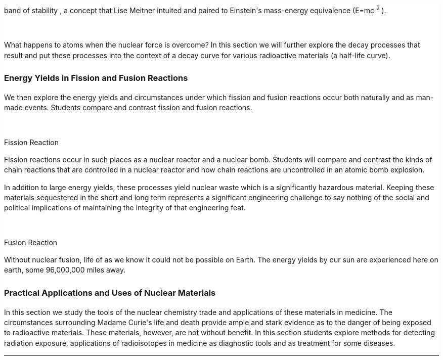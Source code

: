 band of stability
</b>
, a concept that Lise Meitner intuited and paired to Einstein's mass-energy equivalence (E=mc
<sup>
2
</sup>
).
</p>
<p>
<img alt="" src="../../../images/2012/4/12.04.04.02.jpg"/>
</p>
<p>
What happens to atoms when the nuclear force is overcome? In this section we will further explore the decay processes that result and put these processes into the context of a decay curve for various radioactive materials (a half-life curve).
</p>
<h3>
Energy Yields in Fission and Fusion Reactions
</h3>
<p>
We then explore the energy yields and circumstances under which fission and fusion reactions occur both naturally and as man-made events. Students compare and contrast fission and fusion reactions.
</p>
<p>
<img alt="" src="../../../images/2012/4/12.04.04.03.jpg"/>
</p>
<p>
Fission Reaction
</p>
<p>
Fission reactions occur in such places as a nuclear reactor and a nuclear bomb. Students will compare and contrast the kinds of chain reactions that are controlled in a nuclear reactor and how chain reactions are uncontrolled in an atomic bomb explosion.
</p>
<p>
In addition to large energy yields, these processes yield nuclear waste which is a significantly hazardous material. Keeping these materials sequestered in the short and long term represents a significant engineering challenge to say nothing of the social and political implications of maintaining the integrity of that engineering feat.
</p>
<p>
<img alt="" src="../../../images/2012/4/12.04.04.04.jpg"/>
</p>
<p>
Fusion Reaction
</p>
<p>
Without nuclear fusion, life of as we know it could not be possible on Earth. The energy yields by our sun are experienced here on earth, some 96,000,000 miles away.
</p>
<h3>
Practical Applications and Uses of Nuclear Materials
</h3>
<p>
In this section we study the tools of the nuclear chemistry trade and applications of these materials in medicine. The circumstances surrounding Madame Curie's life and death provide ample and stark evidence as to the danger of being exposed to radioactive materials. These materials, however, are not without benefit. In this section students explore methods for detecting radiation exposure, applications of radioisotopes in medicine as diagnostic tools and as treatment for some diseases.
</p>
<hr/>
<h2>